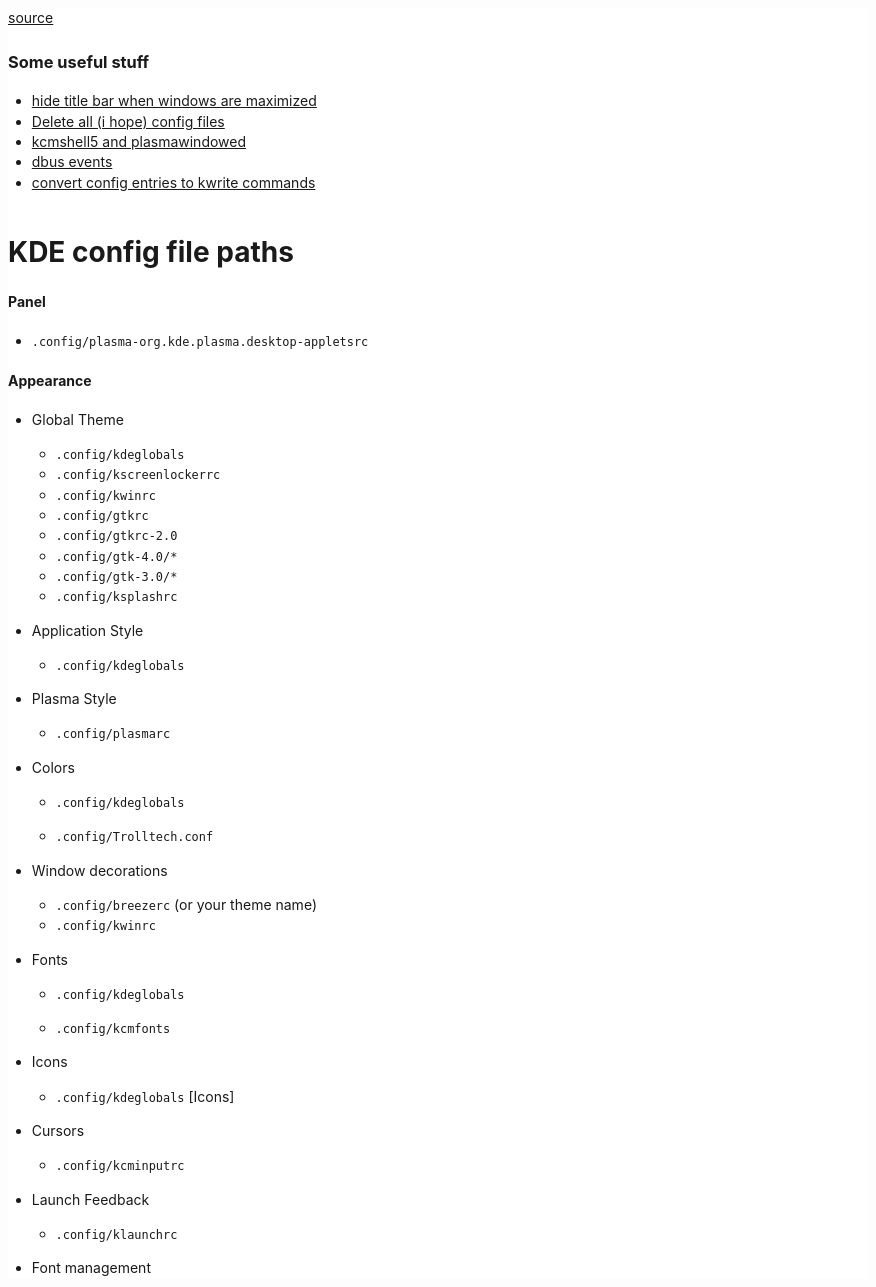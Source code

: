 [source](https://github.com/shalva97/kde-configuration-files)

### Some useful stuff

  + [hide title bar when windows are maximized](./scripts/setupKDE.fish#L6)
  + [Delete all (i hope) config files](./scripts/delete-kde-configuration-files.sh)
  + [kcmshell5 and plasmawindowed](./kcmshell5_and_plasmawindowed.md)
  + [dbus events](./qdbus_events.md)
  + [convert config entries to kwrite commands](./scripts/kde_config_to_kwriteconfig.kt)
# KDE config file paths

#### Panel

   * `.config/plasma-org.kde.plasma.desktop-appletsrc`

#### Appearance

   * Global Theme
      * `.config/kdeglobals`
      * `.config/kscreenlockerrc`
      * `.config/kwinrc`
      * `.config/gtkrc`
      * `.config/gtkrc-2.0`
      * `.config/gtk-4.0/*`
      * `.config/gtk-3.0/*`
      * `.config/ksplashrc`
   * Application Style
      * `.config/kdeglobals`
   * Plasma Style
      * `.config/plasmarc`
   * Colors

       * `.config/kdeglobals`

       * `.config/Trolltech.conf`

   * Window decorations

	   * `.config/breezerc` (or your theme name)
	   * `.config/kwinrc`

   * Fonts

       * `.config/kdeglobals`

       * `.config/kcmfonts`

   * Icons
      * `.config/kdeglobals` [Icons]
   * Cursors
      * `.config/kcminputrc`
   * Launch Feedback
      * `.config/klaunchrc`
   * Font management
